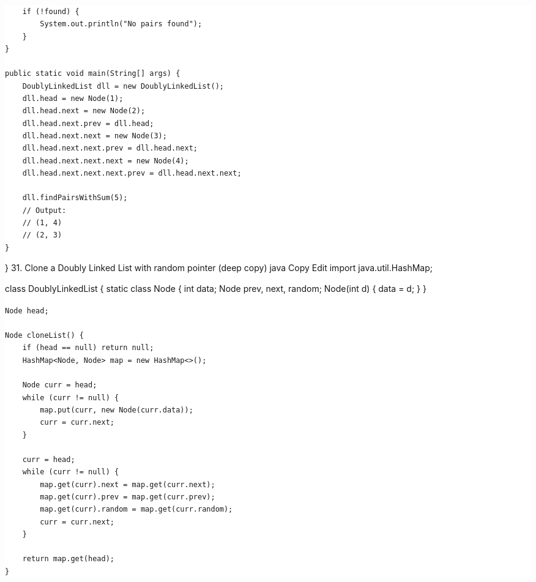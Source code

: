         if (!found) {
            System.out.println("No pairs found");
        }
    }

    public static void main(String[] args) {
        DoublyLinkedList dll = new DoublyLinkedList();
        dll.head = new Node(1);
        dll.head.next = new Node(2);
        dll.head.next.prev = dll.head;
        dll.head.next.next = new Node(3);
        dll.head.next.next.prev = dll.head.next;
        dll.head.next.next.next = new Node(4);
        dll.head.next.next.next.prev = dll.head.next.next;

        dll.findPairsWithSum(5);  
        // Output:
        // (1, 4)
        // (2, 3)
    }
}
31. Clone a Doubly Linked List with random pointer (deep copy)
java
Copy
Edit
import java.util.HashMap;

class DoublyLinkedList {
    static class Node {
        int data;
        Node prev, next, random;
        Node(int d) { data = d; }
    }

    Node head;

    Node cloneList() {
        if (head == null) return null;
        HashMap<Node, Node> map = new HashMap<>();

        Node curr = head;
        while (curr != null) {
            map.put(curr, new Node(curr.data));
            curr = curr.next;
        }

        curr = head;
        while (curr != null) {
            map.get(curr).next = map.get(curr.next);
            map.get(curr).prev = map.get(curr.prev);
            map.get(curr).random = map.get(curr.random);
            curr = curr.next;
        }

        return map.get(head);
    }
